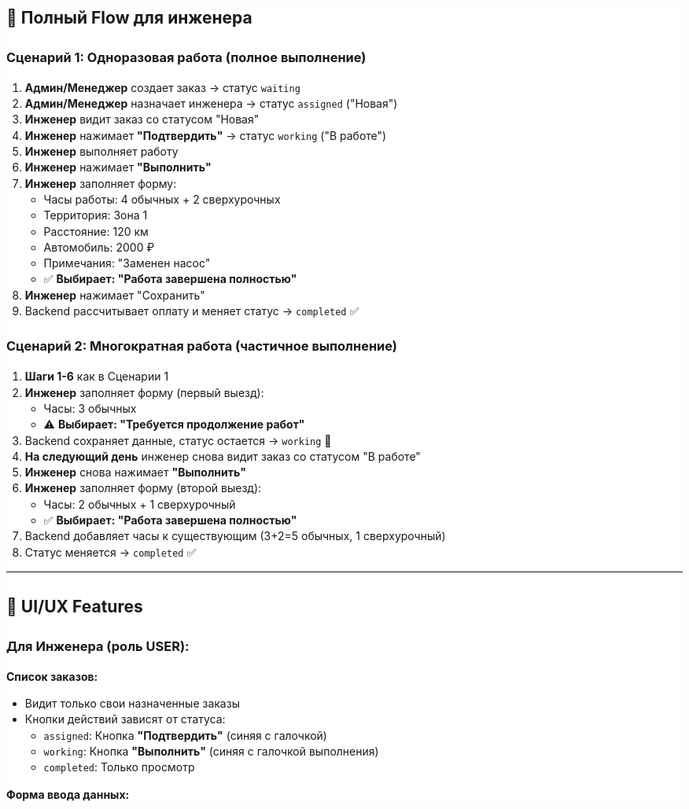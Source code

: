 
## 🔄 Полный Flow для инженера

### Сценарий 1: Одноразовая работа (полное выполнение)

1. **Админ/Менеджер** создает заказ → статус `waiting`
2. **Админ/Менеджер** назначает инженера → статус `assigned` ("Новая")
3. **Инженер** видит заказ со статусом "Новая"
4. **Инженер** нажимает **"Подтвердить"** → статус `working` ("В работе")
5. **Инженер** выполняет работу
6. **Инженер** нажимает **"Выполнить"**
7. **Инженер** заполняет форму:
   - Часы работы: 4 обычных + 2 сверхурочных
   - Территория: Зона 1
   - Расстояние: 120 км
   - Автомобиль: 2000 ₽
   - Примечания: "Заменен насос"
   - ✅ **Выбирает: "Работа завершена полностью"**
8. **Инженер** нажимает "Сохранить"
9. Backend рассчитывает оплату и меняет статус → `completed` ✅

### Сценарий 2: Многократная работа (частичное выполнение)

1. **Шаги 1-6** как в Сценарии 1
2. **Инженер** заполняет форму (первый выезд):
   - Часы: 3 обычных
   - ⚠️ **Выбирает: "Требуется продолжение работ"**
3. Backend сохраняет данные, статус остается → `working` 🔄
4. **На следующий день** инженер снова видит заказ со статусом "В работе"
5. **Инженер** снова нажимает **"Выполнить"**
6. **Инженер** заполняет форму (второй выезд):
   - Часы: 2 обычных + 1 сверхурочный
   - ✅ **Выбирает: "Работа завершена полностью"**
7. Backend добавляет часы к существующим (3+2=5 обычных, 1 сверхурочный)
8. Статус меняется → `completed` ✅

---

## 🎨 UI/UX Features

### Для Инженера (роль USER):

**Список заказов:**

- Видит только свои назначенные заказы
- Кнопки действий зависят от статуса:
  - `assigned`: Кнопка **"Подтвердить"** (синяя с галочкой)
  - `working`: Кнопка **"Выполнить"** (синяя с галочкой выполнения)
  - `completed`: Только просмотр

**Форма ввода данных:**
